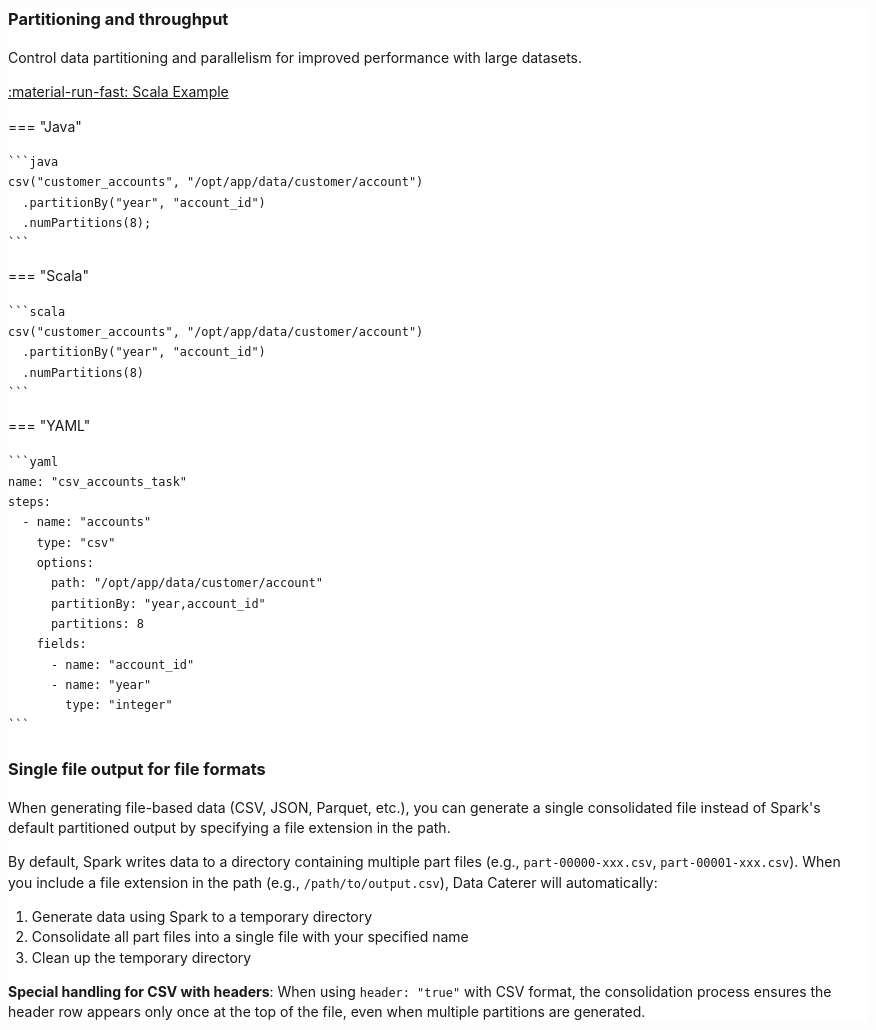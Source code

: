 ### Partitioning and throughput

Control data partitioning and parallelism for improved performance with large datasets.

[:material-run-fast: Scala Example](https://github.com/data-catering/data-caterer/blob/main/example/src/main/scala/io/github/datacatering/plan/FastGenerationAndReferencePlanRun.scala)

=== "Java"

    ```java
    csv("customer_accounts", "/opt/app/data/customer/account")
      .partitionBy("year", "account_id")
      .numPartitions(8);
    ```

=== "Scala"

    ```scala
    csv("customer_accounts", "/opt/app/data/customer/account")
      .partitionBy("year", "account_id")
      .numPartitions(8)
    ```

=== "YAML"

    ```yaml
    name: "csv_accounts_task"
    steps:
      - name: "accounts"
        type: "csv"
        options:
          path: "/opt/app/data/customer/account"
          partitionBy: "year,account_id"
          partitions: 8
        fields:
          - name: "account_id"
          - name: "year"
            type: "integer"
    ```

### Single file output for file formats

When generating file-based data (CSV, JSON, Parquet, etc.), you can generate a single consolidated file instead of Spark's default partitioned output by specifying a file extension in the path.

By default, Spark writes data to a directory containing multiple part files (e.g., `part-00000-xxx.csv`, `part-00001-xxx.csv`). When you include a file extension in the path (e.g., `/path/to/output.csv`), Data Caterer will automatically:

1. Generate data using Spark to a temporary directory
2. Consolidate all part files into a single file with your specified name
3. Clean up the temporary directory

**Special handling for CSV with headers**: When using `header: "true"` with CSV format, the consolidation process ensures the header row appears only once at the top of the file, even when multiple partitions are generated.
